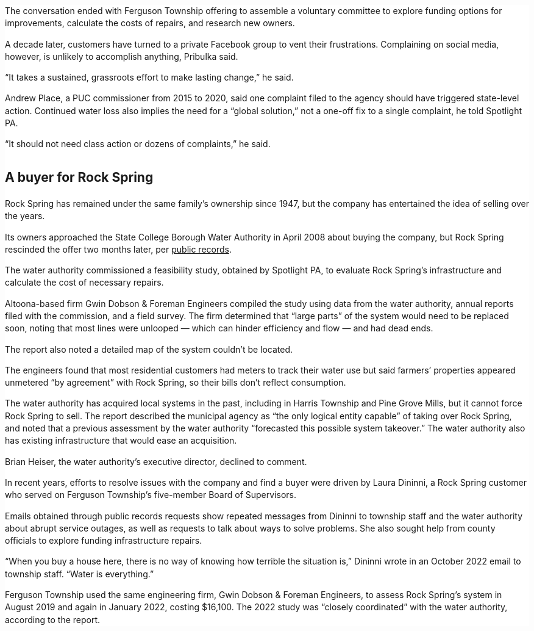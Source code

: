 The conversation ended with Ferguson Township offering to assemble a voluntary committee to explore funding options for improvements, calculate the costs of repairs, and research new owners.

A decade later, customers have turned to a private Facebook group to vent their frustrations. Complaining on social media, however, is unlikely to accomplish anything, Pribulka said.

“It takes a sustained, grassroots effort to make lasting change,” he said.

Andrew Place, a PUC commissioner from 2015 to 2020, said one complaint filed to the agency should have triggered state-level action. Continued water loss also implies the need for a “global solution,” not a one-off fix to a single complaint, he told Spotlight PA.

“It should not need class action or dozens of complaints,” he said.

## A buyer for Rock Spring

Rock Spring has remained under the same family’s ownership since 1947, but the company has entertained the idea of selling over the years.

Its owners approached the State College Borough Water Authority in April 2008 about buying the company, but Rock Spring rescinded the offer two months later, per <a href="https://web.archive.org/20220401192520/https://www.scbwa.org/sites/default/files/pages/history_of_state_college_water_system.pdf">public records</a>.

The water authority commissioned a feasibility study, obtained by Spotlight PA, to evaluate Rock Spring’s infrastructure and calculate the cost of necessary repairs.

Altoona-based firm Gwin Dobson &amp; Foreman Engineers compiled the study using data from the water authority, annual reports filed with the commission, and a field survey. The firm determined that “large parts” of the system would need to be replaced soon, noting that most lines were unlooped — which can hinder efficiency and flow — and had dead ends.

The report also noted a detailed map of the system couldn’t be located.

The engineers found that most residential customers had meters to track their water use but said farmers’ properties appeared unmetered “by agreement” with Rock Spring, so their bills don’t reflect consumption.

The water authority has acquired local systems in the past, including in Harris Township and Pine Grove Mills, but it cannot force Rock Spring to sell. The report described the municipal agency as “the only logical entity capable” of taking over Rock Spring, and noted that a previous assessment by the water authority “forecasted this possible system takeover.” The water authority also has existing infrastructure that would ease an acquisition.

Brian Heiser, the water authority’s executive director, declined to comment.

In recent years, efforts to resolve issues with the company and find a buyer were driven by Laura Dininni, a Rock Spring customer who served on Ferguson Township’s five-member Board of Supervisors.

Emails obtained through public records requests show repeated messages from Dininni to township staff and the water authority about abrupt service outages, as well as requests to talk about ways to solve problems. She also sought help from county officials to explore funding infrastructure repairs.

“When you buy a house here, there is no way of knowing how terrible the situation is,” Dininni wrote in an October 2022 email to township staff. “Water is everything.”

Ferguson Township used the same engineering firm, Gwin Dobson &amp; Foreman Engineers, to assess Rock Spring’s system in August 2019 and again in January 2022, costing $16,100. The 2022 study was “closely coordinated” with the water authority, according to the report.
